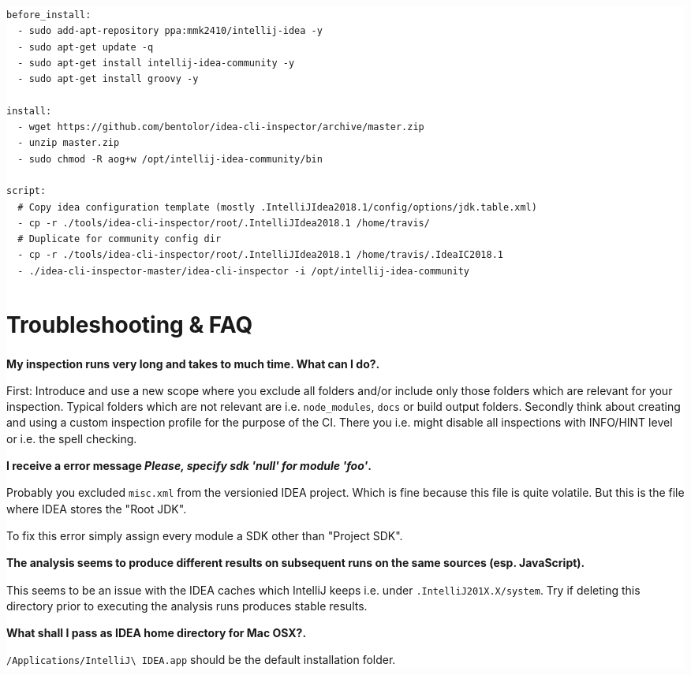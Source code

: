     before_install:
      - sudo add-apt-repository ppa:mmk2410/intellij-idea -y
      - sudo apt-get update -q
      - sudo apt-get install intellij-idea-community -y
      - sudo apt-get install groovy -y
    
    install:
      - wget https://github.com/bentolor/idea-cli-inspector/archive/master.zip
      - unzip master.zip
      - sudo chmod -R aog+w /opt/intellij-idea-community/bin
    
    script:
      # Copy idea configuration template (mostly .IntelliJIdea2018.1/config/options/jdk.table.xml)
      - cp -r ./tools/idea-cli-inspector/root/.IntelliJIdea2018.1 /home/travis/
      # Duplicate for community config dir
      - cp -r ./tools/idea-cli-inspector/root/.IntelliJIdea2018.1 /home/travis/.IdeaIC2018.1
      - ./idea-cli-inspector-master/idea-cli-inspector -i /opt/intellij-idea-community

# Troubleshooting & FAQ

**My inspection runs very long and takes to much time. What can I do?.**

First: Introduce and use a new scope where you exclude all folders
and/or include only those folders which are relevant for your
inspection. Typical folders which are not relevant are i.e.
`node_modules`, `docs` or build output folders. Secondly think about
creating and using a custom inspection profile for the purpose of the
CI. There you i.e. might disable all inspections with INFO/HINT level or
i.e. the spell checking.

**I receive a error message *Please, specify sdk 'null' for module
'foo'*.**

Probably you excluded `misc.xml` from the versionied IDEA project. Which
is fine because this file is quite volatile. But this is the file where
IDEA stores the "Root JDK".

To fix this error simply assign every module a SDK other than "Project
SDK".

**The analysis seems to produce different results on subsequent runs on
the same sources (esp. JavaScript).**

This seems to be an issue with the IDEA caches which IntelliJ keeps i.e.
under `.IntelliJ201X.X/system`. Try if deleting this directory prior to
executing the analysis runs produces stable results.

**What shall I pass as IDEA home directory for Mac OSX?.**

`/Applications/IntelliJ\ IDEA.app` should be the default installation
folder.
